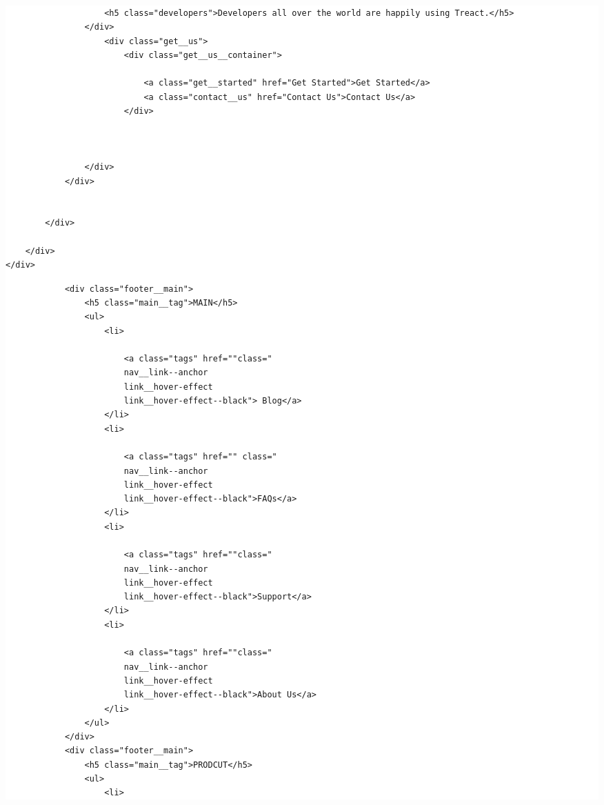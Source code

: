                         <h5 class="developers">Developers all over the world are happily using Treact.</h5>
                    </div>
                        <div class="get__us">
                            <div class="get__us__container">

                                <a class="get__started" href="Get Started">Get Started</a>
                                <a class="contact__us" href="Contact Us">Contact Us</a>
                            </div>
                              
                         

                    </div>
                </div>
                

            </div>
            
        </div>
    </div>
</section>




</main>
<footer>
    <div class="row">
        <div class="footer__rows">
            <div class="footer__rows--container">
                
                <div class="footer__main">
                    <h5 class="main__tag">MAIN</h5>
                    <ul>
                        <li>
                            
                            <a class="tags" href=""class="
                            nav__link--anchor 
                            link__hover-effect 
                            link__hover-effect--black"> Blog</a>
                        </li>
                        <li>
                            
                            <a class="tags" href="" class="
                            nav__link--anchor 
                            link__hover-effect 
                            link__hover-effect--black">FAQs</a>
                        </li>
                        <li>
                            
                            <a class="tags" href=""class="
                            nav__link--anchor 
                            link__hover-effect 
                            link__hover-effect--black">Support</a>
                        </li>
                        <li>
                            
                            <a class="tags" href=""class="
                            nav__link--anchor 
                            link__hover-effect 
                            link__hover-effect--black">About Us</a>
                        </li>
                    </ul>
                </div>
                <div class="footer__main">
                    <h5 class="main__tag">PRODCUT</h5>
                    <ul>
                        <li>
                            